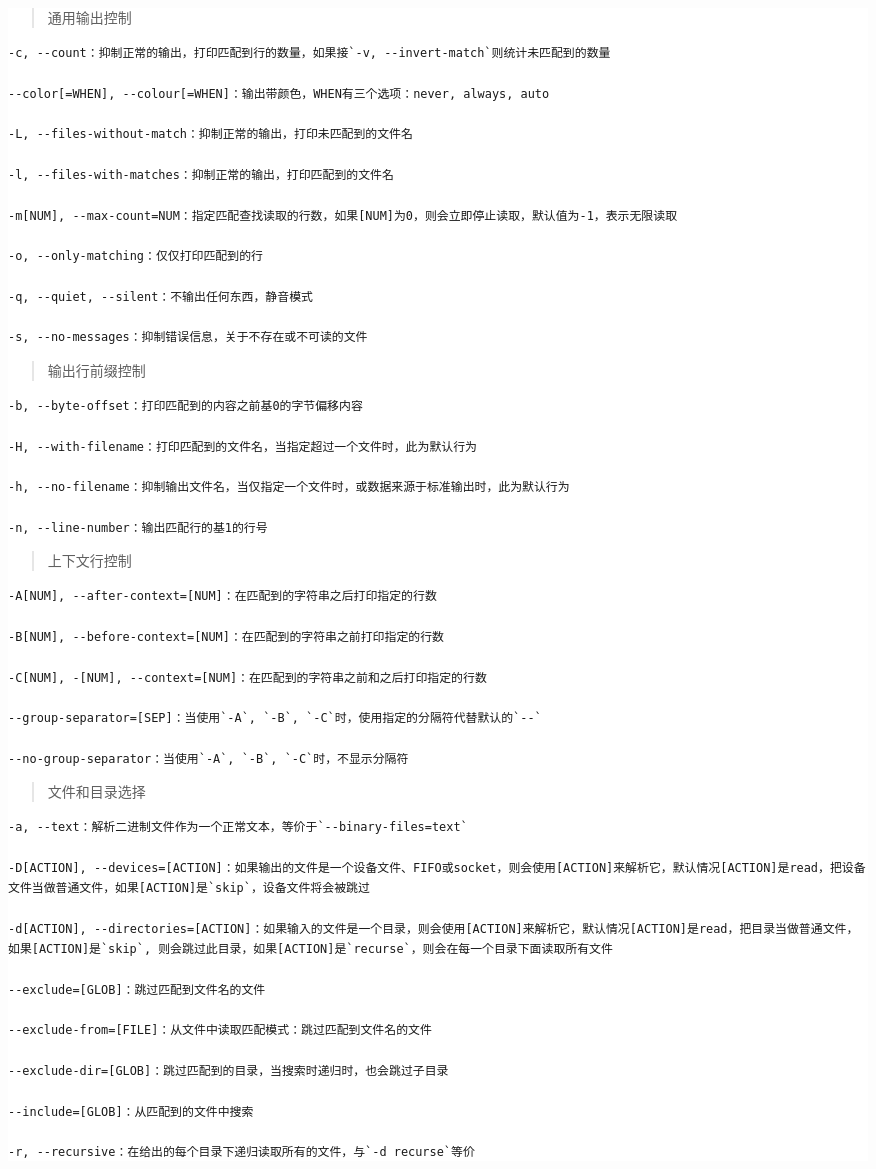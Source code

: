 > 通用输出控制

```shell
-c, --count：抑制正常的输出，打印匹配到行的数量，如果接`-v, --invert-match`则统计未匹配到的数量

--color[=WHEN], --colour[=WHEN]：输出带颜色，WHEN有三个选项：never, always, auto

-L, --files-without-match：抑制正常的输出，打印未匹配到的文件名

-l, --files-with-matches：抑制正常的输出，打印匹配到的文件名

-m[NUM], --max-count=NUM：指定匹配查找读取的行数，如果[NUM]为0，则会立即停止读取，默认值为-1，表示无限读取

-o, --only-matching：仅仅打印匹配到的行

-q, --quiet, --silent：不输出任何东西，静音模式

-s, --no-messages：抑制错误信息，关于不存在或不可读的文件
```

> 输出行前缀控制

```shell
-b, --byte-offset：打印匹配到的内容之前基0的字节偏移内容

-H, --with-filename：打印匹配到的文件名，当指定超过一个文件时，此为默认行为

-h, --no-filename：抑制输出文件名，当仅指定一个文件时，或数据来源于标准输出时，此为默认行为

-n, --line-number：输出匹配行的基1的行号
```

> 上下文行控制

```shell
-A[NUM], --after-context=[NUM]：在匹配到的字符串之后打印指定的行数

-B[NUM], --before-context=[NUM]：在匹配到的字符串之前打印指定的行数

-C[NUM], -[NUM], --context=[NUM]：在匹配到的字符串之前和之后打印指定的行数

--group-separator=[SEP]：当使用`-A`, `-B`, `-C`时，使用指定的分隔符代替默认的`--`

--no-group-separator：当使用`-A`, `-B`, `-C`时，不显示分隔符
```

> 文件和目录选择

```shell
-a, --text：解析二进制文件作为一个正常文本，等价于`--binary-files=text`

-D[ACTION], --devices=[ACTION]：如果输出的文件是一个设备文件、FIFO或socket，则会使用[ACTION]来解析它，默认情况[ACTION]是read，把设备文件当做普通文件，如果[ACTION]是`skip`，设备文件将会被跳过

-d[ACTION], --directories=[ACTION]：如果输入的文件是一个目录，则会使用[ACTION]来解析它，默认情况[ACTION]是read，把目录当做普通文件，如果[ACTION]是`skip`, 则会跳过此目录，如果[ACTION]是`recurse`，则会在每一个目录下面读取所有文件

--exclude=[GLOB]：跳过匹配到文件名的文件

--exclude-from=[FILE]：从文件中读取匹配模式：跳过匹配到文件名的文件

--exclude-dir=[GLOB]：跳过匹配到的目录，当搜索时递归时，也会跳过子目录

--include=[GLOB]：从匹配到的文件中搜索

-r, --recursive：在给出的每个目录下递归读取所有的文件，与`-d recurse`等价
```
